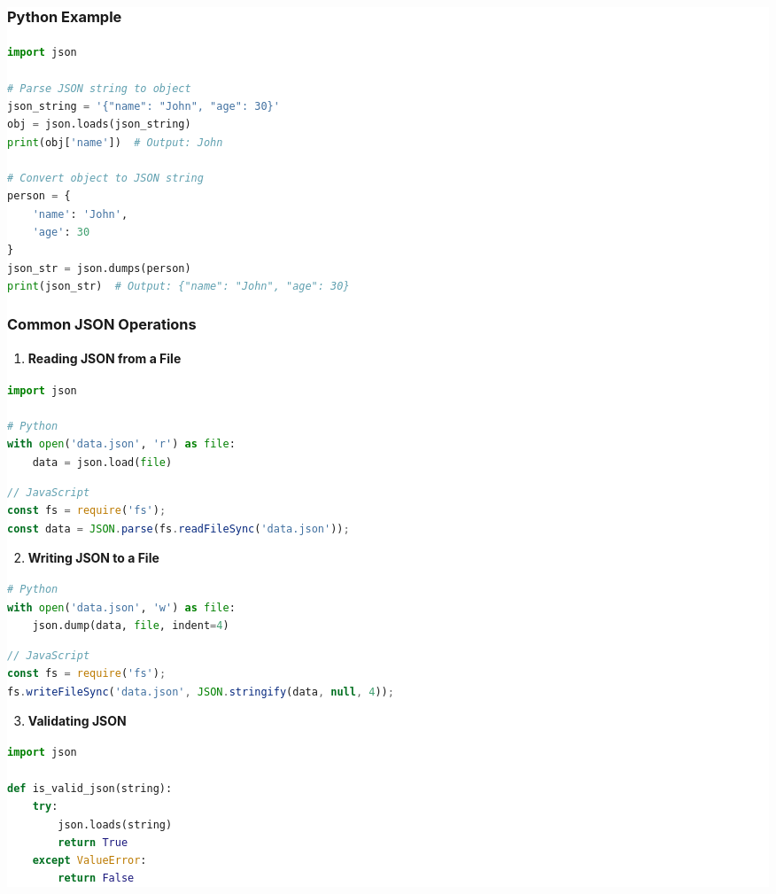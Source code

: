 ### Python Example
```python
import json

# Parse JSON string to object
json_string = '{"name": "John", "age": 30}'
obj = json.loads(json_string)
print(obj['name'])  # Output: John

# Convert object to JSON string
person = {
    'name': 'John',
    'age': 30
}
json_str = json.dumps(person)
print(json_str)  # Output: {"name": "John", "age": 30}
```

### Common JSON Operations

1. **Reading JSON from a File**
```python
import json

# Python
with open('data.json', 'r') as file:
    data = json.load(file)
```

```javascript
// JavaScript
const fs = require('fs');
const data = JSON.parse(fs.readFileSync('data.json'));
```

2. **Writing JSON to a File**
```python
# Python
with open('data.json', 'w') as file:
    json.dump(data, file, indent=4)
```

```javascript
// JavaScript
const fs = require('fs');
fs.writeFileSync('data.json', JSON.stringify(data, null, 4));
```

3. **Validating JSON**
```python
import json

def is_valid_json(string):
    try:
        json.loads(string)
        return True
    except ValueError:
        return False
```
